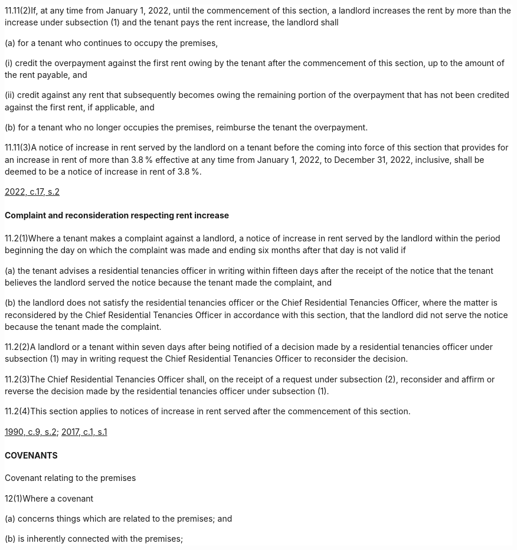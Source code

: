 11.11(2)If, at any time from January 1, 2022, until the commencement of this section, a landlord increases the rent by more than the increase under subsection (1) and the tenant pays the rent increase, the landlord shall

(a) for a tenant who continues to occupy the premises,

(i) credit the overpayment against the first rent owing by the tenant after the commencement of this section, up to the amount of the rent payable, and

(ii) credit against any rent that subsequently becomes owing the remaining portion of the overpayment that has not been credited against the first rent, if applicable, and

(b) for a tenant who no longer occupies the premises, reimburse the tenant the overpayment.

11.11(3)A notice of increase in rent served by the landlord on a tenant before the coming into force of this section that provides for an increase in rent of more than 3.8 % effective at any time from January 1, 2022, to December 31, 2022, inclusive, shall be deemed to be a notice of increase in rent of 3.8 %.

[2022, c.17, s.2](/en/nb/laws/astat/snb-2022-c-17/latest/snb-2022-c-17.html)

#### Complaint and reconsideration respecting rent increase

11.2(1)Where a tenant makes a complaint against a landlord, a notice of increase in rent served by the landlord within the period beginning the day on which the complaint was made and ending six months after that day is not valid if

(a) the tenant advises a residential tenancies officer in writing within fifteen days after the receipt of the notice that the tenant believes the landlord served the notice because the tenant made the complaint, and

(b) the landlord does not satisfy the residential tenancies officer or the Chief Residential Tenancies Officer, where the matter is reconsidered by the Chief Residential Tenancies Officer in accordance with this section, that the landlord did not serve the notice because the tenant made the complaint.

11.2(2)A landlord or a tenant within seven days after being notified of a decision made by a residential tenancies officer under subsection (1) may in writing request the Chief Residential Tenancies Officer to reconsider the decision.

11.2(3)The Chief Residential Tenancies Officer shall, on the receipt of a request under subsection (2), reconsider and affirm or reverse the decision made by the residential tenancies officer under subsection (1).

11.2(4)This section applies to notices of increase in rent served after the commencement of this section.

[1990, c.9, s.2](/en/nb/laws/astat/snb-1990-c-9/latest/snb-1990-c-9.html); [2017, c.1, s.1](/en/nb/laws/astat/snb-2017-c-1/latest/snb-2017-c-1.html)

#### COVENANTS

Covenant relating to the premises

12(1)Where a covenant

(a) concerns things which are related to the premises; and

(b) is inherently connected with the premises;
